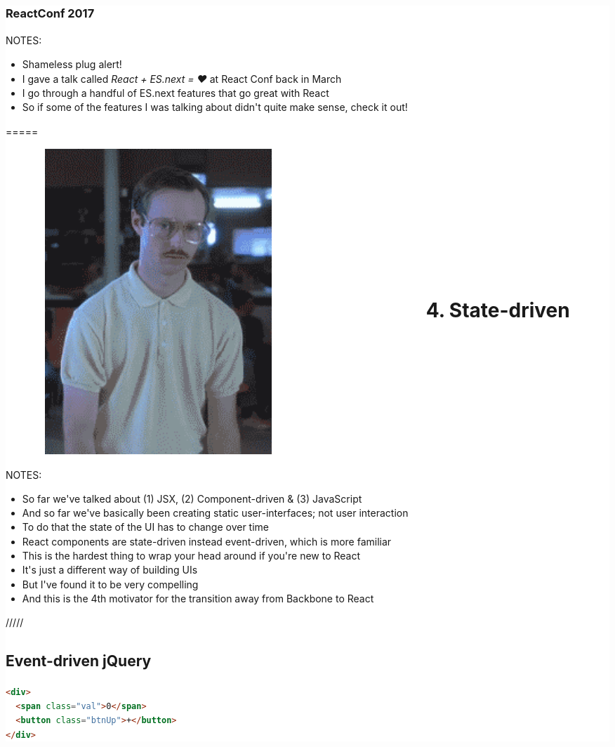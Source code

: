 <iframe width="1333" height="750" src="https://www.youtube.com/embed/jh_Qzi-yHU0" frameborder="0" allowfullscreen></iframe>

### ReactConf 2017

NOTES:
- Shameless plug alert!
- I gave a talk called _React + ES.next = ♥_ at React Conf back in March
- I go through a handful of ES.next features that go great with React
- So if some of the features I was talking about didn't quite make sense, check it out!

=====


<div style="display:flex;align-items:center;justify-content:space-around;">
    <div style="flex: 0 0 50%">
      <img src="../../img/giphy/success.gif" style="width:75%;height:auto;border: 0; background: none; margin: 0; box-shadow: none;" alt="" />
    </div>
    <div>
      <h1>4. State-driven</h1>
    </div>
</div>

NOTES:
- So far we've talked about (1) JSX, (2) Component-driven & (3) JavaScript
- And so far we've basically been creating static user-interfaces; not user interaction
- To do that the state of the UI has to change over time
- React components are state-driven instead event-driven, which is more familiar
- This is the hardest thing to wrap your head around if you're new to React
- It's just a different way of building UIs
- But I've found it to be very compelling
- And this is the 4th motivator for the transition away from Backbone to React

/////

## Event-driven jQuery

```html
<div>
  <span class="val">0</span>
  <button class="btnUp">+</button>
</div>
```
